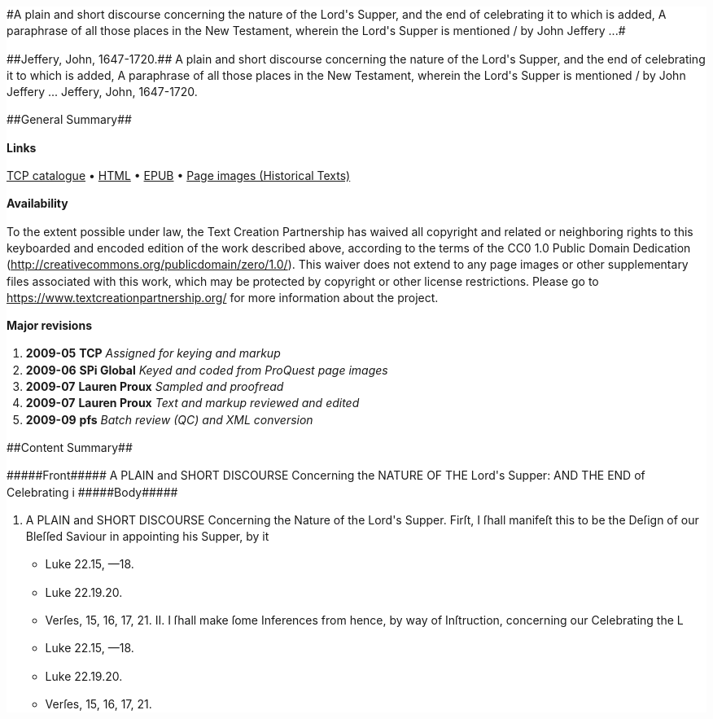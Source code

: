 #A plain and short discourse concerning the nature of the Lord's Supper, and the end of celebrating it to which is added, A paraphrase of all those places in the New Testament, wherein the Lord's Supper is mentioned / by John Jeffery ...#

##Jeffery, John, 1647-1720.##
A plain and short discourse concerning the nature of the Lord's Supper, and the end of celebrating it to which is added, A paraphrase of all those places in the New Testament, wherein the Lord's Supper is mentioned / by John Jeffery ...
Jeffery, John, 1647-1720.

##General Summary##

**Links**

[TCP catalogue](http://www.ota.ox.ac.uk/tcp/)  • 
[HTML](http://tei.it.ox.ac.uk/tcp/Texts-HTML/free/A46/A46707.html)  • 
[EPUB](http://tei.it.ox.ac.uk/tcp/Texts-EPUB/free/A46/A46707.epub) • 
[Page images (Historical Texts)](https://historicaltexts.jisc.ac.uk/eebo-12576313e)

**Availability**

To the extent possible under law, the Text Creation Partnership has waived all copyright and related or neighboring rights to this keyboarded and encoded edition of the work described above, according to the terms of the CC0 1.0 Public Domain Dedication (http://creativecommons.org/publicdomain/zero/1.0/). This waiver does not extend to any page images or other supplementary files associated with this work, which may be protected by copyright or other license restrictions. Please go to https://www.textcreationpartnership.org/ for more information about the project.

**Major revisions**

1. __2009-05__ __TCP__ *Assigned for keying and markup*
1. __2009-06__ __SPi Global__ *Keyed and coded from ProQuest page images*
1. __2009-07__ __Lauren Proux__ *Sampled and proofread*
1. __2009-07__ __Lauren Proux__ *Text and markup reviewed and edited*
1. __2009-09__ __pfs__ *Batch review (QC) and XML conversion*

##Content Summary##

#####Front#####
A PLAIN and SHORT DISCOURSE Concerning the NATURE OF THE Lord's Supper: AND THE END of Celebrating i
#####Body#####

1. A PLAIN and SHORT DISCOURSE Concerning the Nature of the Lord's Supper.
Firſt, I ſhall manifeſt this to be the Deſign of our Bleſſed Saviour in appointing his Supper, by it
      * Luke 22.15, —18.

      * Luke 22.19.20.

      * Verſes, 15, 16, 17, 21.
II. I ſhall make ſome Inferences from hence, by way of Inſtruction, concerning our Celebrating the L
      * Luke 22.15, —18.

      * Luke 22.19.20.

      * Verſes, 15, 16, 17, 21.
